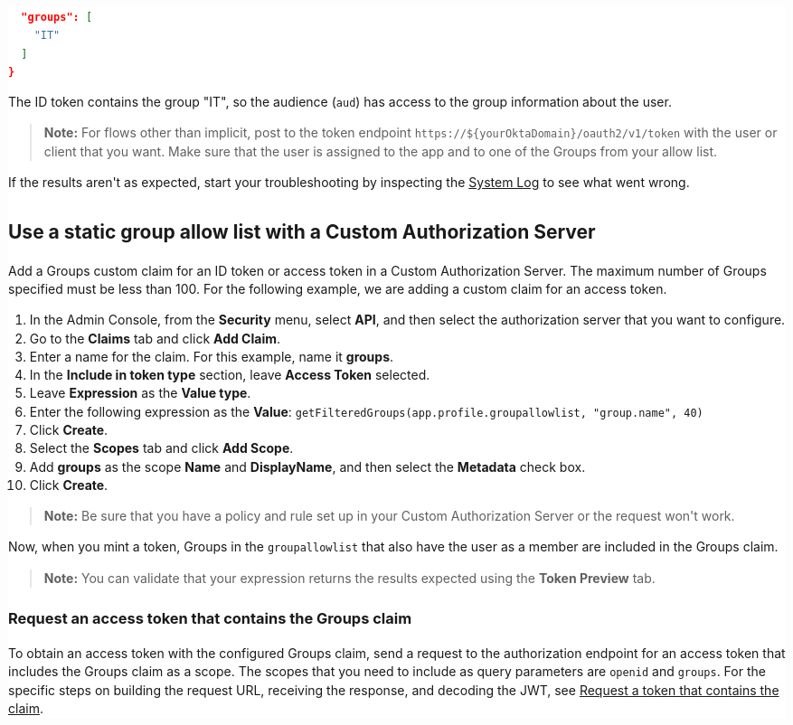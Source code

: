 ```json
  "groups": [
    "IT"
  ]
}
```

The ID token contains the group "IT", so the audience (`aud`) has access to the group information about the user.

> **Note:** For flows other than implicit, post to the token endpoint `https://${yourOktaDomain}/oauth2/v1/token` with the user or client that you want. Make sure that the user is assigned to the app and to one of the Groups from your allow list.

If the results aren't as expected, start your troubleshooting by inspecting the [System Log](/docs/reference/api/system-log/) to see what went wrong.

## Use a static group allow list with a Custom Authorization Server

Add a Groups custom claim for an ID token or access token in a Custom Authorization Server. The maximum number of Groups specified must be less than 100. For the following example, we are adding a custom claim for an access token.

1. In the Admin Console, from the **Security** menu, select **API**, and then select the authorization server that you want to configure.
2. Go to the **Claims** tab and click **Add Claim**.
3. Enter a name for the claim. For this example, name it **groups**.
4. In the **Include in token type** section, leave **Access Token** selected.
5. Leave **Expression** as the **Value type**.
6. Enter the following expression as the **Value**: `getFilteredGroups(app.profile.groupallowlist, "group.name", 40)`
7. Click **Create**.
8. Select the **Scopes** tab and click **Add Scope**.
9. Add **groups** as the scope **Name** and **DisplayName**, and then select the **Metadata** check box.
10. Click **Create**.

> **Note:** Be sure that you have a policy and rule set up in your Custom Authorization Server or the request won't work.

Now, when you mint a token, Groups in the `groupallowlist` that also have the user as a member are included in the Groups claim.

> **Note:** You can validate that your expression returns the results expected using the **Token Preview** tab.

### Request an access token that contains the Groups claim

To obtain an access token with the configured Groups claim, send a request to the authorization endpoint for an access token that includes the Groups claim as a scope. The scopes that you need to include as query parameters are `openid` and `groups`. For the specific steps on building the request URL, receiving the response, and decoding the JWT, see [Request a token that contains the claim](#request-a-token-that-contains-the-custom-claim).
